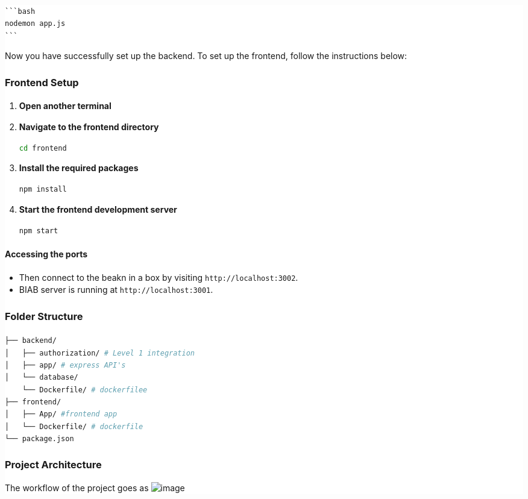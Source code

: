     ```bash
    nodemon app.js
    ```

Now you have successfully set up the backend. To set up the frontend, follow the instructions below:

### Frontend Setup

1. **Open another terminal**

2. **Navigate to the frontend directory**

    ```bash
    cd frontend
    ```

3. **Install the required packages**

    ```bash
    npm install
    ```

4. **Start the frontend development server**

    ```bash
    npm start
    ```

#### Accessing the ports

- Then connect to the beakn in a box by visiting `http://localhost:3002`.
- BIAB server is running at `http://localhost:3001`.

<a id="folder-structure"></a>

### Folder Structure

```bash
├── backend/
│   ├── authorization/ # Level 1 integration
│   ├── app/ # express API's
│   └── database/
    └── Dockerfile/ # dockerfilee
├── frontend/
│   ├── App/ #frontend app
│   └── Dockerfile/ # dockerfile
└── package.json
```

<a id="project-architecture"></a>

### Project Architecture

The workflow of the project goes as
![image](https://user-images.githubusercontent.com/110842297/262409623-fec609cc-5c7b-4aab-b360-84c8a95797ed.png)
